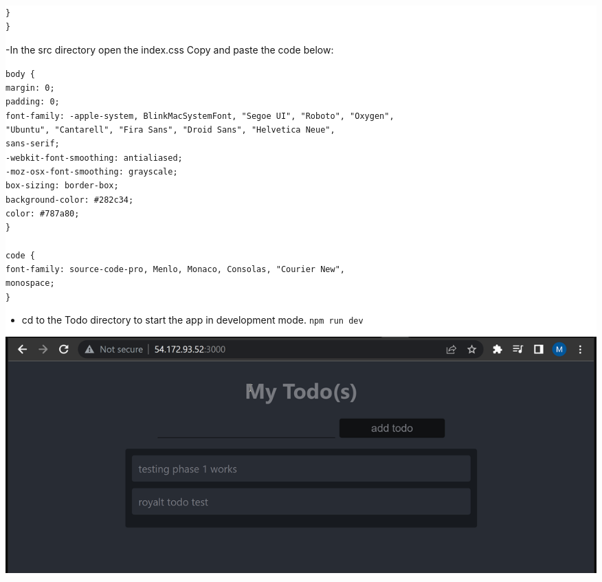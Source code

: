 ```
}
}

```

-In the src directory open the index.css Copy and paste the code below:
```
body {
margin: 0;
padding: 0;
font-family: -apple-system, BlinkMacSystemFont, "Segoe UI", "Roboto", "Oxygen",
"Ubuntu", "Cantarell", "Fira Sans", "Droid Sans", "Helvetica Neue",
sans-serif;
-webkit-font-smoothing: antialiased;
-moz-osx-font-smoothing: grayscale;
box-sizing: border-box;
background-color: #282c34;
color: #787a80;
}

code {
font-family: source-code-pro, Menlo, Monaco, Consolas, "Courier New",
monospace;
}
```

- cd to the Todo directory to start the app in development mode.
`npm run dev`

![](./images/p3/ScreenShot_4_11_2022_5_30_12_PM.png)